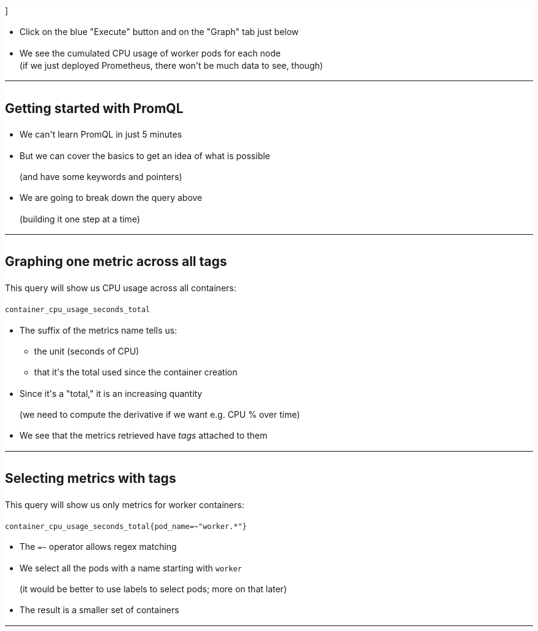 ]

- Click on the blue "Execute" button and on the "Graph" tab just below

- We see the cumulated CPU usage of worker pods for each node
  <br/>
  (if we just deployed Prometheus, there won't be much data to see, though)

---

## Getting started with PromQL

- We can't learn PromQL in just 5 minutes

- But we can cover the basics to get an idea of what is possible

  (and have some keywords and pointers)

- We are going to break down the query above

  (building it one step at a time)

---

## Graphing one metric across all tags

This query will show us CPU usage across all containers:
```
container_cpu_usage_seconds_total
```

- The suffix of the metrics name tells us:

  - the unit (seconds of CPU)

  - that it's the total used since the container creation

- Since it's a "total," it is an increasing quantity

  (we need to compute the derivative if we want e.g. CPU % over time)

- We see that the metrics retrieved have *tags* attached to them

---

## Selecting metrics with tags

This query will show us only metrics for worker containers:
```
container_cpu_usage_seconds_total{pod_name=~"worker.*"}
```

- The `=~` operator allows regex matching

- We select all the pods with a name starting with `worker`

  (it would be better to use labels to select pods; more on that later)

- The result is a smaller set of containers

---